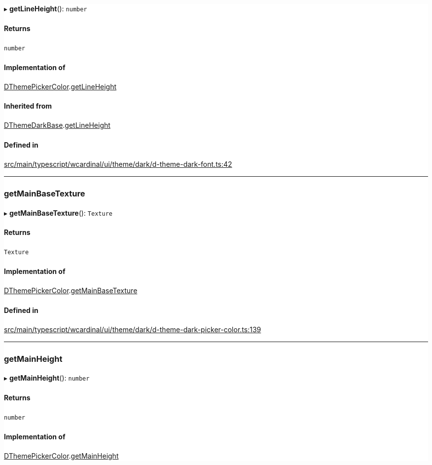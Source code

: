 ▸ **getLineHeight**(): `number`

#### Returns

`number`

#### Implementation of

[DThemePickerColor](../interfaces/DThemePickerColor.md).[getLineHeight](../interfaces/DThemePickerColor.md#getlineheight)

#### Inherited from

[DThemeDarkBase](DThemeDarkBase.md).[getLineHeight](DThemeDarkBase.md#getlineheight)

#### Defined in

[src/main/typescript/wcardinal/ui/theme/dark/d-theme-dark-font.ts:42](https://github.com/winter-cardinal/winter-cardinal-ui/blob/v0.407.0/src/main/typescript/wcardinal/ui/theme/dark/d-theme-dark-font.ts#L42)

___

### getMainBaseTexture

▸ **getMainBaseTexture**(): `Texture`

#### Returns

`Texture`

#### Implementation of

[DThemePickerColor](../interfaces/DThemePickerColor.md).[getMainBaseTexture](../interfaces/DThemePickerColor.md#getmainbasetexture)

#### Defined in

[src/main/typescript/wcardinal/ui/theme/dark/d-theme-dark-picker-color.ts:139](https://github.com/winter-cardinal/winter-cardinal-ui/blob/v0.407.0/src/main/typescript/wcardinal/ui/theme/dark/d-theme-dark-picker-color.ts#L139)

___

### getMainHeight

▸ **getMainHeight**(): `number`

#### Returns

`number`

#### Implementation of

[DThemePickerColor](../interfaces/DThemePickerColor.md).[getMainHeight](../interfaces/DThemePickerColor.md#getmainheight)
